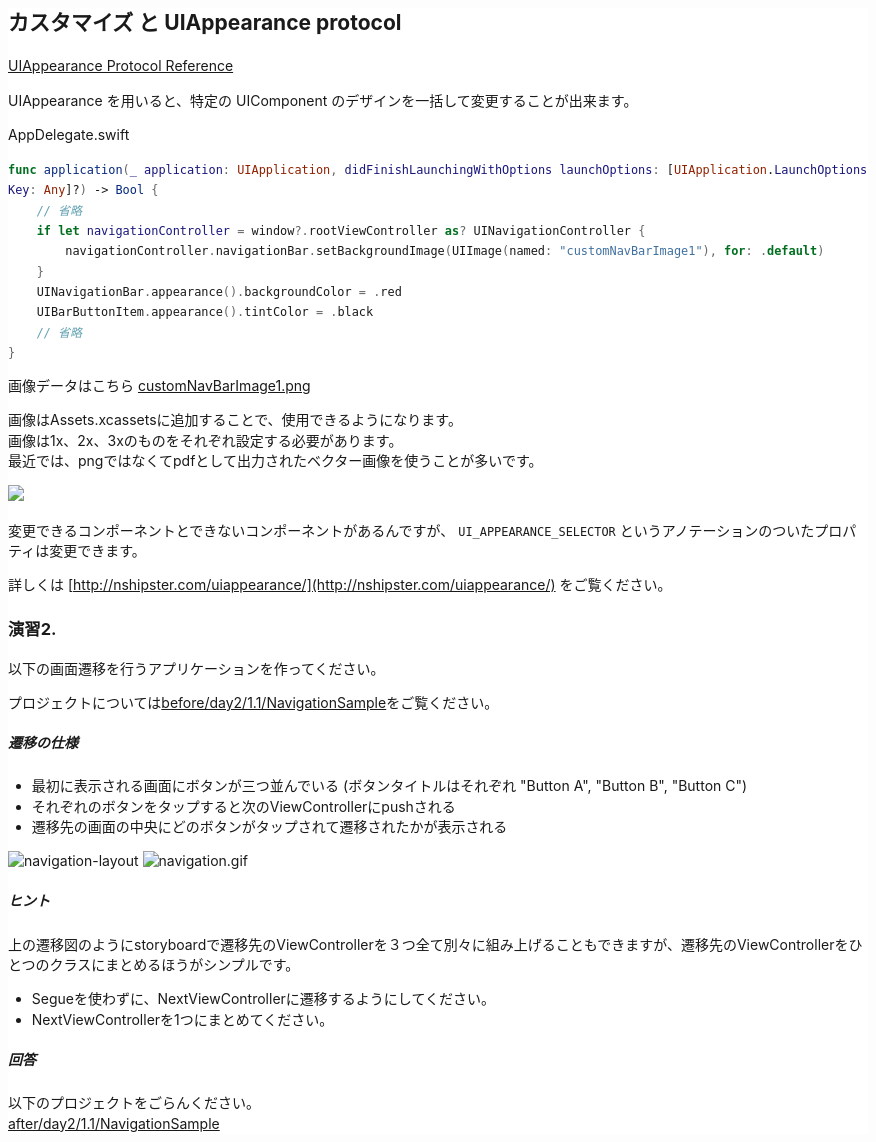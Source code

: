 ## カスタマイズ と UIAppearance protocol

[UIAppearance Protocol Reference](https://developer.apple.com/reference/uikit/uiappearance)

UIAppearance を用いると、特定の UIComponent のデザインを一括して変更することが出来ます。

AppDelegate.swift

```swift
func application(_ application: UIApplication, didFinishLaunchingWithOptions launchOptions: [UIApplication.LaunchOptionsKey: Any]?) -> Bool {
    // 省略
    if let navigationController = window?.rootViewController as? UINavigationController {
        navigationController.navigationBar.setBackgroundImage(UIImage(named: "customNavBarImage1"), for: .default)
    }
    UINavigationBar.appearance().backgroundColor = .red
    UIBarButtonItem.appearance().tintColor = .black
    // 省略
}
```

画像データはこちら [customNavBarImage1.png](https://raw.github.com/mixi-inc/iOSTraining/master/SampleProjects/2.1/MixiNavigationSample/MixiNavigationSample/customNavBarImage1.png)

画像はAssets.xcassetsに追加することで、使用できるようになります。  
画像は1x、2x、3xのものをそれぞれ設定する必要があります。  
最近では、pngではなくてpdfとして出力されたベクター画像を使うことが多いです。

![](./images/1_1/image7.png)

変更できるコンポーネントとできないコンポーネントがあるんですが、 `UI_APPEARANCE_SELECTOR` というアノテーションのついたプロパティは変更できます。

詳しくは [http://nshipster.com/uiappearance/](http://nshipster.com/uiappearance/) をご覧ください。


### 演習2.

以下の画面遷移を行うアプリケーションを作ってください。

プロジェクトについては[before/day2/1.1/NavigationSample](../../before/day2/1.1/NavigationSample)をご覧ください。

##### 遷移の仕様

* 最初に表示される画面にボタンが三つ並んでいる (ボタンタイトルはそれぞれ "Button A", "Button B", "Button C")
* それぞれのボタンをタップすると次のViewControllerにpushされる
* 遷移先の画面の中央にどのボタンがタップされて遷移されたかが表示される

![navigation-layout](https://raw.github.com/mixi-inc/iOSTraining/master/Doc/Images/2.1/navigation-layout.png)
![navigation.gif](https://raw.github.com/mixi-inc/iOSTraining/master/Doc/Images/2.1/navigation.gif)

##### ヒント

上の遷移図のようにstoryboardで遷移先のViewControllerを３つ全て別々に組み上げることもできますが、遷移先のViewControllerをひとつのクラスにまとめるほうがシンプルです。

* Segueを使わずに、NextViewControllerに遷移するようにしてください。
* NextViewControllerを1つにまとめてください。

##### 回答

以下のプロジェクトをごらんください。  
[after/day2/1.1/NavigationSample](../../after/day2/1.1/NavigationSample)
